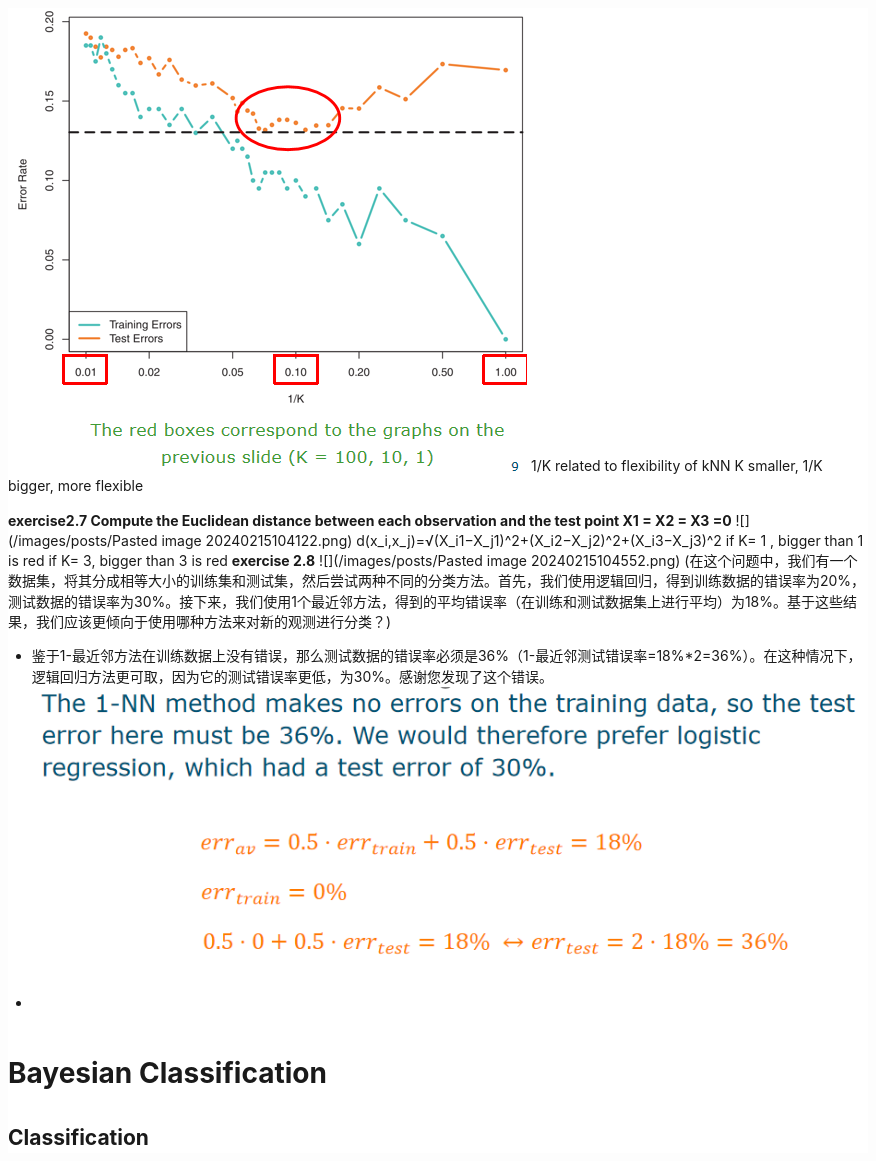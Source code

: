 ![](/images/posts/8c4be1a107e87038c7033c72ebe0d80.png)
1/K related to flexibility of kNN
K smaller, 1/K bigger, more flexible

**exercise2.7 Compute the Euclidean distance between each observation and the test point X1 = X2 = X3 =0**
![](/images/posts/Pasted image 20240215104122.png)
d(x_i,x_j)=√(X_i1−X_j1)^2+(X_i2−X_j2)^2+(X_i3−X_j3)^2
if K= 1 , bigger than 1 is red
if K= 3, bigger than 3 is red
**exercise 2.8**
![](/images/posts/Pasted image 20240215104552.png)
(在这个问题中，我们有一个数据集，将其分成相等大小的训练集和测试集，然后尝试两种不同的分类方法。首先，我们使用逻辑回归，得到训练数据的错误率为20%，测试数据的错误率为30%。接下来，我们使用1个最近邻方法，得到的平均错误率（在训练和测试数据集上进行平均）为18%。基于这些结果，我们应该更倾向于使用哪种方法来对新的观测进行分类？)
- 鉴于1-最近邻方法在训练数据上没有错误，那么测试数据的错误率必须是36%（1-最近邻测试错误率=18%*2=36%）。在这种情况下，逻辑回归方法更可取，因为它的测试错误率更低，为30%。感谢您发现了这个错误。
- ![](/images/posts/64102d655b447fb1f664ea0742b1f6f.png)
# Bayesian Classification
## Classification
